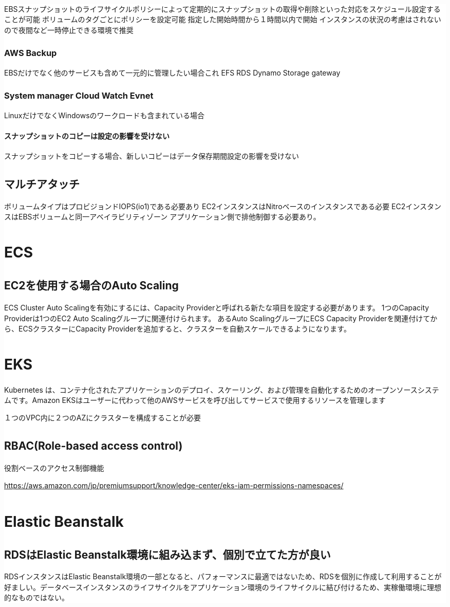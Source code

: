 EBSスナップショットのライフサイクルポリシーによって定期的にスナップショットの取得や削除といった対応をスケジュール設定することが可能
ボリュームのタグごとにポリシーを設定可能
指定した開始時間から１時間以内で開始
インスタンスの状況の考慮はされないので夜間など一時停止できる環境で推奨
### AWS Backup
EBSだけでなく他のサービスも含めて一元的に管理したい場合これ
EFS RDS Dynamo Storage gateway

### System manager Cloud Watch Evnet
LinuxだけでなくWindowsのワークロードも含まれている場合


#### スナップショットのコピーは設定の影響を受けない
スナップショットをコピーする場合、新しいコピーはデータ保存期間設定の影響を受けない

## マルチアタッチ
ボリュームタイプはプロビジョンドIOPS(io1)である必要あり
EC2インスタンスはNitroベースのインスタンスである必要
EC2インスタンスはEBSボリュームと同一アベイラビリティゾーン
アプリケーション側で排他制御する必要あり。

# ECS
## EC2を使用する場合のAuto Scaling 
ECS Cluster Auto Scalingを有効にするには、Capacity Providerと呼ばれる新たな項目を設定する必要があります。
1つのCapacity Providerは1つのEC2 Auto Scalingグループに関連付けられます。
あるAuto ScalingグループにECS Capacity Providerを関連付けてから、ECSクラスターにCapacity Providerを追加すると、クラスターを自動スケールできるようになります。

# EKS
Kubernetes は、コンテナ化されたアプリケーションのデプロイ、スケーリング、および管理を自動化するためのオープンソースシステムです。Amazon EKSはユーザーに代わって他のAWSサービスを呼び出してサービスで使用するリソースを管理します

１つのVPC内に２つのAZにクラスターを構成することが必要

## RBAC(Role-based access control)
役割ベースのアクセス制御機能

https://aws.amazon.com/jp/premiumsupport/knowledge-center/eks-iam-permissions-namespaces/


# Elastic Beanstalk

## RDSはElastic Beanstalk環境に組み込まず、個別で立てた方が良い
RDSインスタンスはElastic Beanstalk環境の一部となると、パフォーマンスに最適ではないため、RDSを個別に作成して利用することが好ましい。データベースインスタンスのライフサイクルをアプリケーション環境のライフサイクルに結び付けるため、実稼働環境に理想的なものではない。
